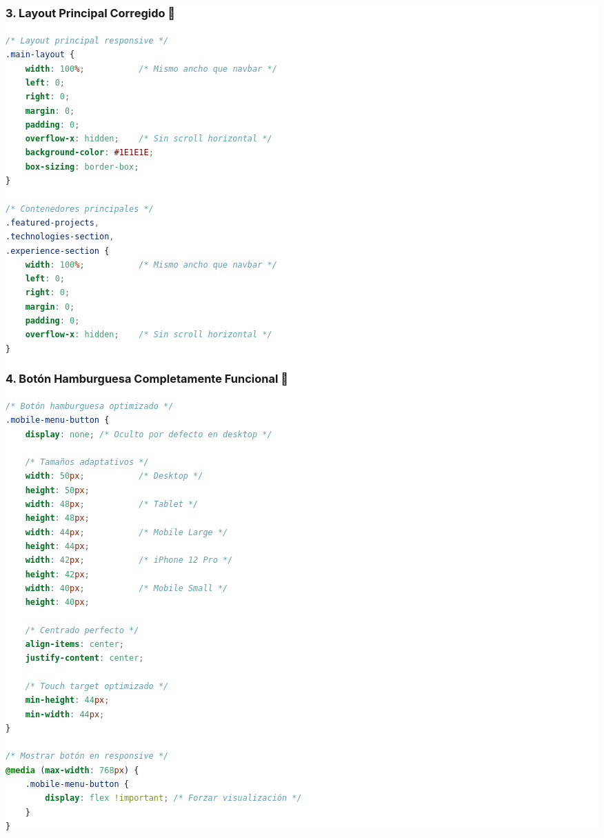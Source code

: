### 3. **Layout Principal Corregido** 📱
```css
/* Layout principal responsive */
.main-layout {
    width: 100%;           /* Mismo ancho que navbar */
    left: 0;
    right: 0;
    margin: 0;
    padding: 0;
    overflow-x: hidden;    /* Sin scroll horizontal */
    background-color: #1E1E1E;
    box-sizing: border-box;
}

/* Contenedores principales */
.featured-projects,
.technologies-section,
.experience-section {
    width: 100%;           /* Mismo ancho que navbar */
    left: 0;
    right: 0;
    margin: 0;
    padding: 0;
    overflow-x: hidden;    /* Sin scroll horizontal */
}
```

### 4. **Botón Hamburguesa Completamente Funcional** 🍔
```css
/* Botón hamburguesa optimizado */
.mobile-menu-button {
    display: none; /* Oculto por defecto en desktop */
    
    /* Tamaños adaptativos */
    width: 50px;           /* Desktop */
    height: 50px;
    width: 48px;           /* Tablet */
    height: 48px;
    width: 44px;           /* Mobile Large */
    height: 44px;
    width: 42px;           /* iPhone 12 Pro */
    height: 42px;
    width: 40px;           /* Mobile Small */
    height: 40px;
    
    /* Centrado perfecto */
    align-items: center;
    justify-content: center;
    
    /* Touch target optimizado */
    min-height: 44px;
    min-width: 44px;
}

/* Mostrar botón en responsive */
@media (max-width: 768px) {
    .mobile-menu-button {
        display: flex !important; /* Forzar visualización */
    }
}
```
